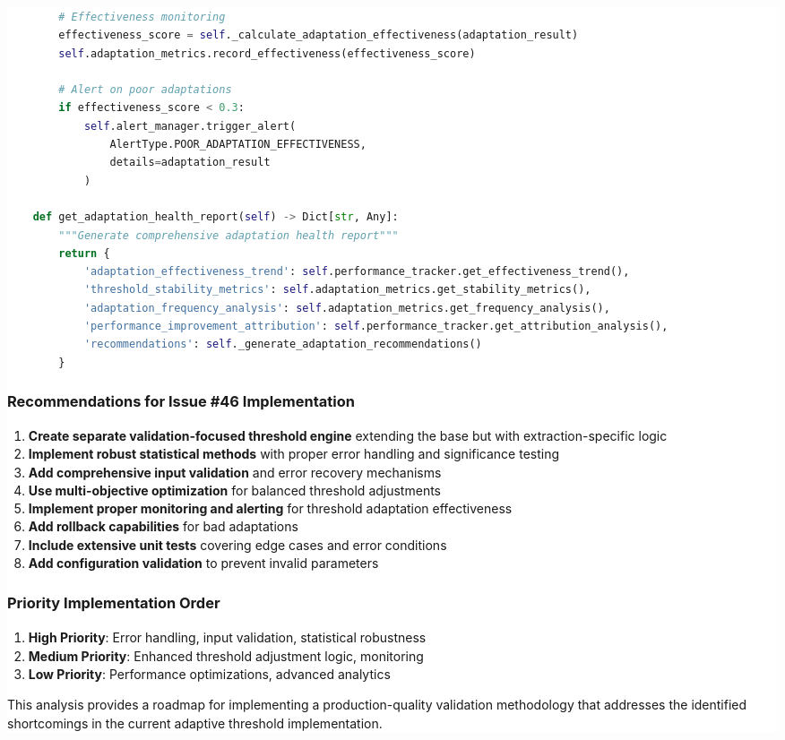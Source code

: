 ```python
        # Effectiveness monitoring
        effectiveness_score = self._calculate_adaptation_effectiveness(adaptation_result)
        self.adaptation_metrics.record_effectiveness(effectiveness_score)
        
        # Alert on poor adaptations
        if effectiveness_score < 0.3:
            self.alert_manager.trigger_alert(
                AlertType.POOR_ADAPTATION_EFFECTIVENESS,
                details=adaptation_result
            )
    
    def get_adaptation_health_report(self) -> Dict[str, Any]:
        """Generate comprehensive adaptation health report"""
        return {
            'adaptation_effectiveness_trend': self.performance_tracker.get_effectiveness_trend(),
            'threshold_stability_metrics': self.adaptation_metrics.get_stability_metrics(),
            'adaptation_frequency_analysis': self.adaptation_metrics.get_frequency_analysis(),
            'performance_improvement_attribution': self.performance_tracker.get_attribution_analysis(),
            'recommendations': self._generate_adaptation_recommendations()
        }
```

### Recommendations for Issue #46 Implementation

1. **Create separate validation-focused threshold engine** extending the base but with extraction-specific logic
2. **Implement robust statistical methods** with proper error handling and significance testing
3. **Add comprehensive input validation** and error recovery mechanisms
4. **Use multi-objective optimization** for balanced threshold adjustments
5. **Implement proper monitoring and alerting** for threshold adaptation effectiveness
6. **Add rollback capabilities** for bad adaptations
7. **Include extensive unit tests** covering edge cases and error conditions
8. **Add configuration validation** to prevent invalid parameters

### Priority Implementation Order

1. **High Priority**: Error handling, input validation, statistical robustness
2. **Medium Priority**: Enhanced threshold adjustment logic, monitoring
3. **Low Priority**: Performance optimizations, advanced analytics

This analysis provides a roadmap for implementing a production-quality validation methodology that addresses the identified shortcomings in the current adaptive threshold implementation.